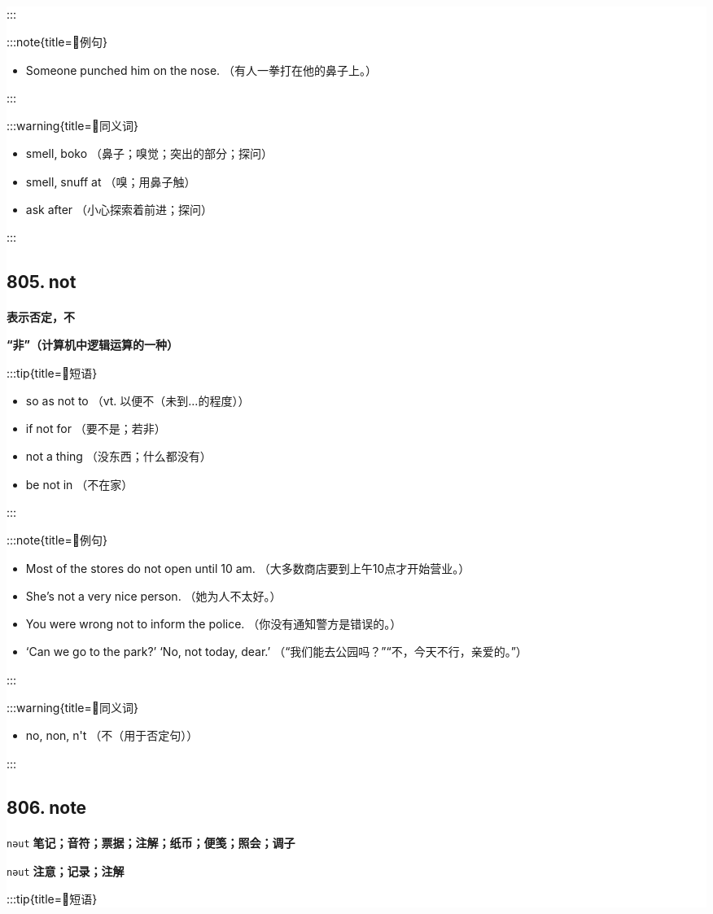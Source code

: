 :::

:::note{title=🎤例句}

- Someone punched him on the nose. （有人一拳打在他的鼻子上。）

:::

:::warning{title=🤔同义词}

- smell, boko （鼻子；嗅觉；突出的部分；探问）

- smell, snuff at （嗅；用鼻子触）

- ask after （小心探索着前进；探问）

:::


## 805. not

**表示否定，不**

**“非”（计算机中逻辑运算的一种）**

:::tip{title=🤩短语}

- so as not to （vt. 以便不（未到...的程度））

- if not for （要不是；若非）

- not a thing （没东西；什么都没有）

- be not in （不在家）

:::

:::note{title=🎤例句}

- Most of the stores do not open until 10 am. （大多数商店要到上午10点才开始营业。）

- She’s not a very nice person. （她为人不太好。）

- You were wrong not to inform the police. （你没有通知警方是错误的。）

- ‘Can we go to the park?’ ‘No, not today, dear.’ （“我们能去公园吗？”“不，今天不行，亲爱的。”）

:::

:::warning{title=🤔同义词}

- no, non, n't （不（用于否定句））

:::


## 806. note

`nəut`  **笔记；音符；票据；注解；纸币；便笺；照会；调子**

`nəut`  **注意；记录；注解**

:::tip{title=🤩短语}
